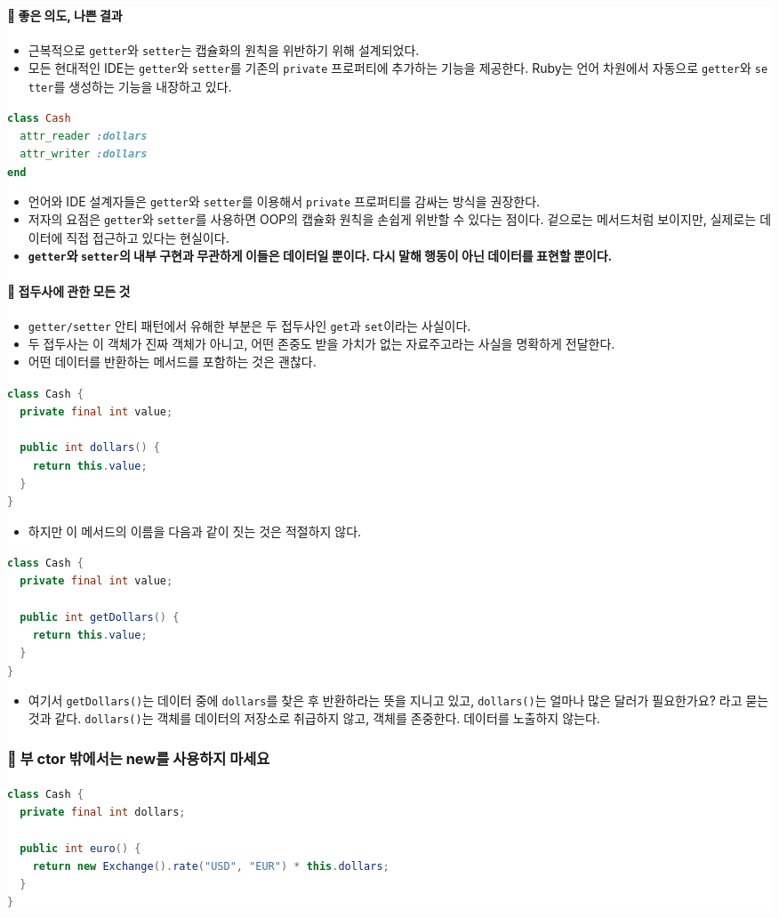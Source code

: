 #### 🎈 좋은 의도, 나쁜 결과
- 근복적으로 `getter`와 `setter`는 캡슐화의 원칙을 위반하기 위해 설계되었다.
- 모든 현대적인 IDE는 `getter`와 `setter`를 기존의 `private` 프로퍼티에 추가하는 기능을 제공한다. Ruby는 언어 차원에서 자동으로 `getter`와 `setter`를 생성하는 기능을 내장하고 있다.

```rb
class Cash
  attr_reader :dollars
  attr_writer :dollars
end
```
- 언어와 IDE 설계자들은 `getter`와 `setter`를 이용해서 `private` 프로퍼티를 감싸는 방식을 권장한다.
- 저자의 요점은 `getter`와 `setter`를 사용하면 OOP의 캡슐화 원칙을 손쉽게 위반할 수 있다는 점이다. 겉으로는 메서드처럼 보이지만, 실제로는 데이터에 직접 접근하고 있다는 현실이다.
- **`getter`와 `setter`의 내부 구현과 무관하게 이들은 데이터일 뿐이다. 다시 말해 행동이 아닌 데이터를 표현할 뿐이다.**

#### 🎈 접두사에 관한 모든 것
- `getter/setter` 안티 패턴에서 유해한 부분은 두 접두사인 `get`과 `set`이라는 사실이다.
- 두 접두사는 이 객체가 진짜 객체가 아니고, 어떤 존중도 받을 가치가 없는 자료주고라는 사실을 명확하게 전달한다.
- 어떤 데이터를 반환하는 메서드를 포함하는 것은 괜찮다.

```java
class Cash {
  private final int value;

  public int dollars() {
    return this.value;
  }
}
```

- 하지만 이 메서드의 이름을 다음과 같이 짓는 것은 적절하지 않다.

```java
class Cash {
  private final int value;

  public int getDollars() {
    return this.value;
  }
}
```

- 여기서 `getDollars()`는 데이터 중에 `dollars`를 찾은 후 반환하라는 뜻을 지니고 있고, `dollars()`는 얼마나 많은 달러가 필요한가요? 라고 묻는 것과 같다. `dollars()`는 객체를 데이터의 저장소로 취급하지 않고, 객체를 존중한다. 데이터를 노출하지 않는다.

### 🦄 부 ctor 밖에서는 new를 사용하지 마세요

```java
class Cash {
  private final int dollars;

  public int euro() {
    return new Exchange().rate("USD", "EUR") * this.dollars;
  }
}
```
